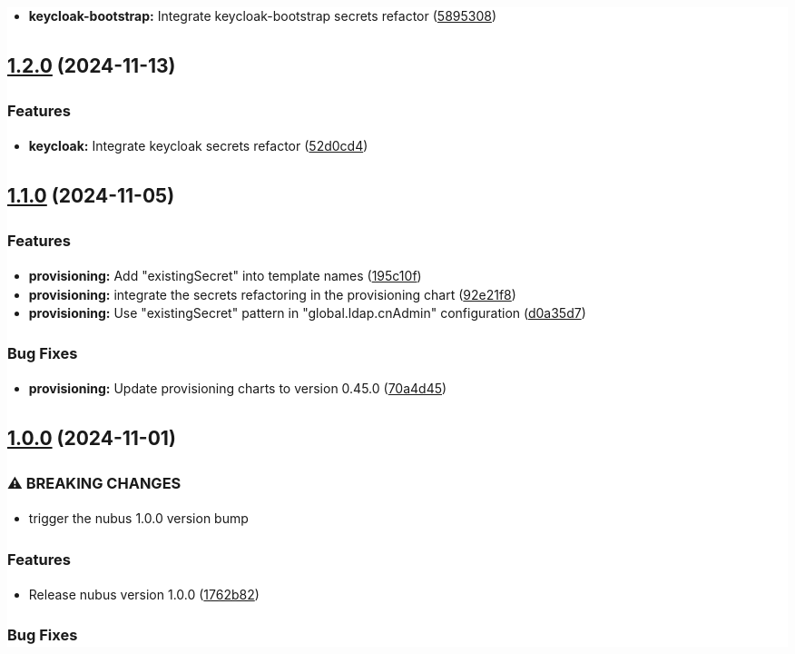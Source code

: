 * **keycloak-bootstrap:** Integrate keycloak-bootstrap secrets refactor ([5895308](https://git.knut.univention.de/univention/customers/dataport/upx/ums-stack/commit/58953088d4cb9ba7792b2cb2d89ab44e8c1b95a2))

## [1.2.0](https://git.knut.univention.de/univention/customers/dataport/upx/ums-stack/compare/v1.1.0...v1.2.0) (2024-11-13)


### Features

* **keycloak:** Integrate keycloak secrets refactor ([52d0cd4](https://git.knut.univention.de/univention/customers/dataport/upx/ums-stack/commit/52d0cd44cbc0ae3c2553b242a10f2eb351bf7373))

## [1.1.0](https://git.knut.univention.de/univention/customers/dataport/upx/ums-stack/compare/v1.0.0...v1.1.0) (2024-11-05)


### Features

* **provisioning:** Add "existingSecret" into template names ([195c10f](https://git.knut.univention.de/univention/customers/dataport/upx/ums-stack/commit/195c10ffbc7d00b5f3a1e6cb6c45385f0f788a2f))
* **provisioning:** integrate the secrets refactoring in the provisioning chart ([92e21f8](https://git.knut.univention.de/univention/customers/dataport/upx/ums-stack/commit/92e21f8b36ef6c187546ea79542733ee062e9828))
* **provisioning:** Use "existingSecret" pattern in "global.ldap.cnAdmin" configuration ([d0a35d7](https://git.knut.univention.de/univention/customers/dataport/upx/ums-stack/commit/d0a35d772f0a02c409497989754a496afe1ccf17))


### Bug Fixes

* **provisioning:** Update provisioning charts to version 0.45.0 ([70a4d45](https://git.knut.univention.de/univention/customers/dataport/upx/ums-stack/commit/70a4d45ce94560e2563797dd80bda14d06eb3272))

## [1.0.0](https://git.knut.univention.de/univention/customers/dataport/upx/ums-stack/compare/v0.74.0...v1.0.0) (2024-11-01)


### ⚠ BREAKING CHANGES

* trigger the nubus 1.0.0 version bump

### Features

* Release nubus version 1.0.0 ([1762b82](https://git.knut.univention.de/univention/customers/dataport/upx/ums-stack/commit/1762b827308ed6446ba26766ec54e49c05c11c19))


### Bug Fixes
